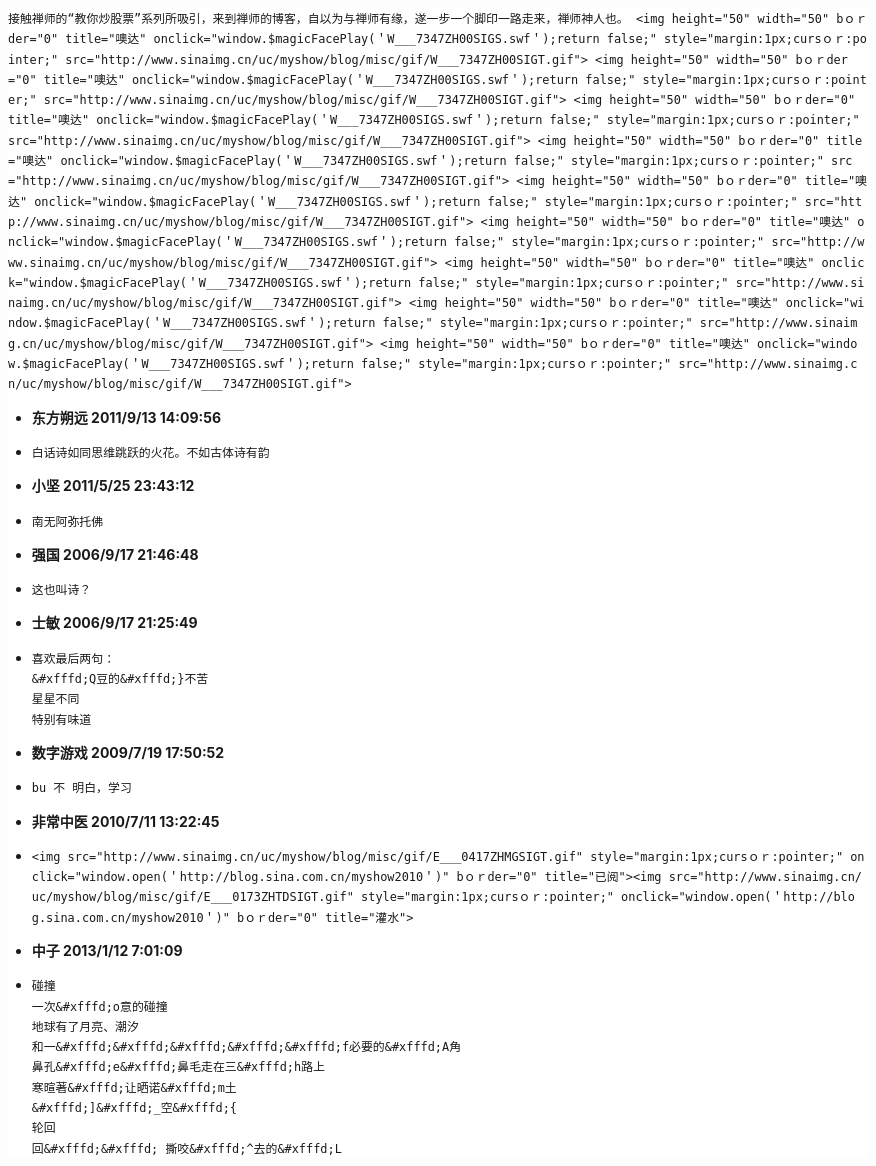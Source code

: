   ```
  接触禅师的“教你炒股票”系列所吸引，来到禅师的博客，自以为与禅师有缘，遂一步一个脚印一路走来，禅师神人也。 <img height="50" width="50" bｏｒder="0" title="噢达" onclick="window.$magicFacePlay(＇W___7347ZH00SIGS.swf＇);return false;" style="margin:1px;cursｏｒ:pointer;" src="http://www.sinaimg.cn/uc/myshow/blog/misc/gif/W___7347ZH00SIGT.gif"> <img height="50" width="50" bｏｒder="0" title="噢达" onclick="window.$magicFacePlay(＇W___7347ZH00SIGS.swf＇);return false;" style="margin:1px;cursｏｒ:pointer;" src="http://www.sinaimg.cn/uc/myshow/blog/misc/gif/W___7347ZH00SIGT.gif"> <img height="50" width="50" bｏｒder="0" title="噢达" onclick="window.$magicFacePlay(＇W___7347ZH00SIGS.swf＇);return false;" style="margin:1px;cursｏｒ:pointer;" src="http://www.sinaimg.cn/uc/myshow/blog/misc/gif/W___7347ZH00SIGT.gif"> <img height="50" width="50" bｏｒder="0" title="噢达" onclick="window.$magicFacePlay(＇W___7347ZH00SIGS.swf＇);return false;" style="margin:1px;cursｏｒ:pointer;" src="http://www.sinaimg.cn/uc/myshow/blog/misc/gif/W___7347ZH00SIGT.gif"> <img height="50" width="50" bｏｒder="0" title="噢达" onclick="window.$magicFacePlay(＇W___7347ZH00SIGS.swf＇);return false;" style="margin:1px;cursｏｒ:pointer;" src="http://www.sinaimg.cn/uc/myshow/blog/misc/gif/W___7347ZH00SIGT.gif"> <img height="50" width="50" bｏｒder="0" title="噢达" onclick="window.$magicFacePlay(＇W___7347ZH00SIGS.swf＇);return false;" style="margin:1px;cursｏｒ:pointer;" src="http://www.sinaimg.cn/uc/myshow/blog/misc/gif/W___7347ZH00SIGT.gif"> <img height="50" width="50" bｏｒder="0" title="噢达" onclick="window.$magicFacePlay(＇W___7347ZH00SIGS.swf＇);return false;" style="margin:1px;cursｏｒ:pointer;" src="http://www.sinaimg.cn/uc/myshow/blog/misc/gif/W___7347ZH00SIGT.gif"> <img height="50" width="50" bｏｒder="0" title="噢达" onclick="window.$magicFacePlay(＇W___7347ZH00SIGS.swf＇);return false;" style="margin:1px;cursｏｒ:pointer;" src="http://www.sinaimg.cn/uc/myshow/blog/misc/gif/W___7347ZH00SIGT.gif"> <img height="50" width="50" bｏｒder="0" title="噢达" onclick="window.$magicFacePlay(＇W___7347ZH00SIGS.swf＇);return false;" style="margin:1px;cursｏｒ:pointer;" src="http://www.sinaimg.cn/uc/myshow/blog/misc/gif/W___7347ZH00SIGT.gif">
  ```
- **东方朔远 2011/9/13 14:09:56**
- ```
  白话诗如同思维跳跃的火花。不如古体诗有韵
  ```
- **小坚 2011/5/25 23:43:12**
- ```
  南无阿弥托佛
  ```
- **强国 2006/9/17 21:46:48**
- ```
  这也叫诗？
  ```
- **士敏 2006/9/17 21:25:49**
- ```
  喜欢最后两句：
  &#xfffd;Q豆的&#xfffd;}不苦
  星星不同
  特别有味道
  ```
- **数字游戏 2009/7/19 17:50:52**
- ```
  bu 不 明白，学习
  ```
- **非常中医 2010/7/11 13:22:45**
- ```
  <img src="http://www.sinaimg.cn/uc/myshow/blog/misc/gif/E___0417ZHMGSIGT.gif" style="margin:1px;cursｏｒ:pointer;" onclick="window.open(＇http://blog.sina.com.cn/myshow2010＇)" bｏｒder="0" title="已阅"><img src="http://www.sinaimg.cn/uc/myshow/blog/misc/gif/E___0173ZHTDSIGT.gif" style="margin:1px;cursｏｒ:pointer;" onclick="window.open(＇http://blog.sina.com.cn/myshow2010＇)" bｏｒder="0" title="灌水">
  ```
- **中子 2013/1/12 7:01:09**
- ```
  碰撞
  一次&#xfffd;o意的碰撞
  地球有了月亮、潮汐
  和一&#xfffd;&#xfffd;&#xfffd;&#xfffd;&#xfffd;f必要的&#xfffd;A角
  鼻孔&#xfffd;е&#xfffd;鼻毛走在三&#xfffd;h路上
  寒暄著&#xfffd;让晒诺&#xfffd;m土
  &#xfffd;]&#xfffd;_空&#xfffd;{
  轮回
  回&#xfffd;&#xfffd; 撕咬&#xfffd;^去的&#xfffd;L